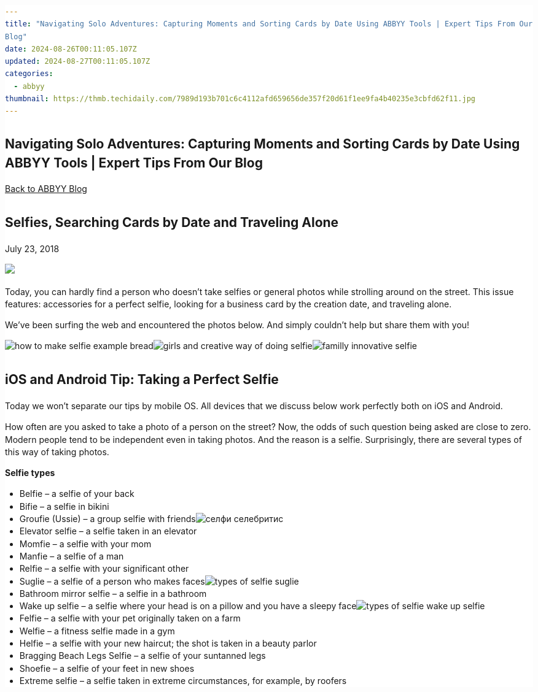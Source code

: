 ```yaml
---
title: "Navigating Solo Adventures: Capturing Moments and Sorting Cards by Date Using ABBYY Tools | Expert Tips From Our Blog"
date: 2024-08-26T00:11:05.107Z
updated: 2024-08-27T00:11:05.107Z
categories:
  - abbyy
thumbnail: https://thmb.techidaily.com/7989d193b701c6c4112afd659656de357f20d61f1ee9fa4b40235e3cbfd62f11.jpg
---
```


## Navigating Solo Adventures: Capturing Moments and Sorting Cards by Date Using ABBYY Tools | Expert Tips From Our Blog

[Back to ABBYY Blog](https://tools.techidaily.com/abbyy/products/)

## Selfies, Searching Cards by Date and Traveling Alone

July 23, 2018

![](https://static1.abbyy.com/abbyycommedia/26356/mobile-monday-42.png) 

Today, you can hardly find a person who doesn’t take selfies or general photos while strolling around on the street. This issue features: accessories for a perfect selfie, looking for a business card by the creation date, and traveling alone.

We’ve been surfing the web and encountered the photos below. And simply couldn’t help but share them with you!

![how to make selfie example bread](https://static1.abbyy.com/abbyycommedia/26357/selfi.jpg)![girls and creative way of doing selfie](https://static1.abbyy.com/abbyycommedia/26358/selfi-devushki.jpg)![familly innovative selfie](https://static1.abbyy.com/abbyycommedia/26359/innovatsionnoe-selfi.jpg)

## **iOS and Android Tip: Taking a Perfect Selfie**

Today we won’t separate our tips by mobile OS. All devices that we discuss below work perfectly both on iOS and Android.

How often are you asked to take a photo of a person on the street? Now, the odds of such question being asked are close to zero. Modern people tend to be independent even in taking photos. And the reason is a selfie. Surprisingly, there are several types of this way of taking photos.

**Selfie types**

* Belfie – a selfie of your back
* Bifie – a selfie in bikini
* Groufie (Ussie) – a group selfie with friends![селфи селебритис](https://static1.abbyy.com/abbyycommedia/26360/selfi-selebritis-1024x576.jpg)
* Elevator selfie – a selfie taken in an elevator
* Momfie – a selfie with your mom
* Manfie – a selfie of a man
* Relfie – a selfie with your significant other
* Suglie – a selfie of a person who makes faces![types of selfie suglie](https://static1.abbyy.com/abbyycommedia/26361/suglie.jpg)
* Bathroom mirror selfie – a selfie in a bathroom
* Wake up selfie – a selfie where your head is on a pillow and you have a sleepy face![types of selfie wake up selfie](https://static1.abbyy.com/abbyycommedia/26362/wake-up-selfie.jpg)
* Felfie – a selfie with your pet originally taken on a farm
* Welfie – a fitness selfie made in a gym
* Helfie – a selfie with your new haircut; the shot is taken in a beauty parlor
* Bragging Beach Legs Selfie – a selfie of your suntanned legs
* Shoefie – a selfie of your feet in new shoes
* Extreme selfie – a selfie taken in extreme circumstances, for example, by roofers
